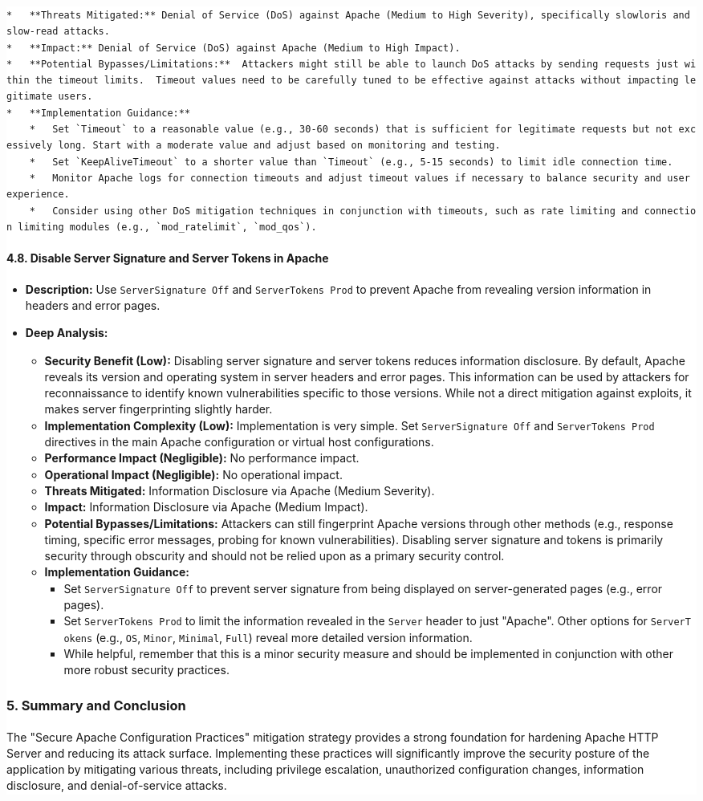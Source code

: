     *   **Threats Mitigated:** Denial of Service (DoS) against Apache (Medium to High Severity), specifically slowloris and slow-read attacks.
    *   **Impact:** Denial of Service (DoS) against Apache (Medium to High Impact).
    *   **Potential Bypasses/Limitations:**  Attackers might still be able to launch DoS attacks by sending requests just within the timeout limits.  Timeout values need to be carefully tuned to be effective against attacks without impacting legitimate users.
    *   **Implementation Guidance:**
        *   Set `Timeout` to a reasonable value (e.g., 30-60 seconds) that is sufficient for legitimate requests but not excessively long. Start with a moderate value and adjust based on monitoring and testing.
        *   Set `KeepAliveTimeout` to a shorter value than `Timeout` (e.g., 5-15 seconds) to limit idle connection time.
        *   Monitor Apache logs for connection timeouts and adjust timeout values if necessary to balance security and user experience.
        *   Consider using other DoS mitigation techniques in conjunction with timeouts, such as rate limiting and connection limiting modules (e.g., `mod_ratelimit`, `mod_qos`).

#### 4.8. Disable Server Signature and Server Tokens in Apache

*   **Description:** Use `ServerSignature Off` and `ServerTokens Prod` to prevent Apache from revealing version information in headers and error pages.

*   **Deep Analysis:**
    *   **Security Benefit (Low):**  Disabling server signature and server tokens reduces information disclosure. By default, Apache reveals its version and operating system in server headers and error pages. This information can be used by attackers for reconnaissance to identify known vulnerabilities specific to those versions.  While not a direct mitigation against exploits, it makes server fingerprinting slightly harder.
    *   **Implementation Complexity (Low):**  Implementation is very simple. Set `ServerSignature Off` and `ServerTokens Prod` directives in the main Apache configuration or virtual host configurations.
    *   **Performance Impact (Negligible):**  No performance impact.
    *   **Operational Impact (Negligible):**  No operational impact.
    *   **Threats Mitigated:** Information Disclosure via Apache (Medium Severity).
    *   **Impact:** Information Disclosure via Apache (Medium Impact).
    *   **Potential Bypasses/Limitations:**  Attackers can still fingerprint Apache versions through other methods (e.g., response timing, specific error messages, probing for known vulnerabilities). Disabling server signature and tokens is primarily security through obscurity and should not be relied upon as a primary security control.
    *   **Implementation Guidance:**
        *   Set `ServerSignature Off` to prevent server signature from being displayed on server-generated pages (e.g., error pages).
        *   Set `ServerTokens Prod` to limit the information revealed in the `Server` header to just "Apache". Other options for `ServerTokens` (e.g., `OS`, `Minor`, `Minimal`, `Full`) reveal more detailed version information.
        *   While helpful, remember that this is a minor security measure and should be implemented in conjunction with other more robust security practices.

### 5. Summary and Conclusion

The "Secure Apache Configuration Practices" mitigation strategy provides a strong foundation for hardening Apache HTTP Server and reducing its attack surface. Implementing these practices will significantly improve the security posture of the application by mitigating various threats, including privilege escalation, unauthorized configuration changes, information disclosure, and denial-of-service attacks.

